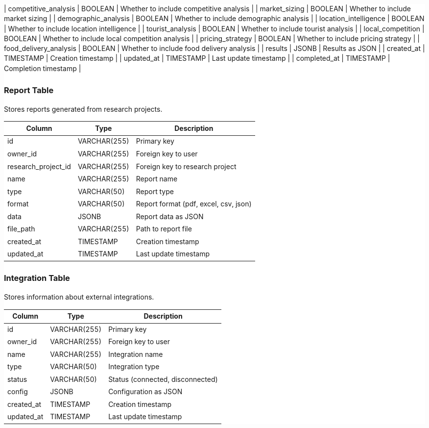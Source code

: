 | competitive_analysis | BOOLEAN | Whether to include competitive analysis |
| market_sizing | BOOLEAN | Whether to include market sizing |
| demographic_analysis | BOOLEAN | Whether to include demographic analysis |
| location_intelligence | BOOLEAN | Whether to include location intelligence |
| tourist_analysis | BOOLEAN | Whether to include tourist analysis |
| local_competition | BOOLEAN | Whether to include local competition analysis |
| pricing_strategy | BOOLEAN | Whether to include pricing strategy |
| food_delivery_analysis | BOOLEAN | Whether to include food delivery analysis |
| results | JSONB | Results as JSON |
| created_at | TIMESTAMP | Creation timestamp |
| updated_at | TIMESTAMP | Last update timestamp |
| completed_at | TIMESTAMP | Completion timestamp |

### Report Table

Stores reports generated from research projects.

| Column | Type | Description |
|--------|------|-------------|
| id | VARCHAR(255) | Primary key |
| owner_id | VARCHAR(255) | Foreign key to user |
| research_project_id | VARCHAR(255) | Foreign key to research project |
| name | VARCHAR(255) | Report name |
| type | VARCHAR(50) | Report type |
| format | VARCHAR(50) | Report format (pdf, excel, csv, json) |
| data | JSONB | Report data as JSON |
| file_path | VARCHAR(255) | Path to report file |
| created_at | TIMESTAMP | Creation timestamp |
| updated_at | TIMESTAMP | Last update timestamp |

### Integration Table

Stores information about external integrations.

| Column | Type | Description |
|--------|------|-------------|
| id | VARCHAR(255) | Primary key |
| owner_id | VARCHAR(255) | Foreign key to user |
| name | VARCHAR(255) | Integration name |
| type | VARCHAR(50) | Integration type |
| status | VARCHAR(50) | Status (connected, disconnected) |
| config | JSONB | Configuration as JSON |
| created_at | TIMESTAMP | Creation timestamp |
| updated_at | TIMESTAMP | Last update timestamp |